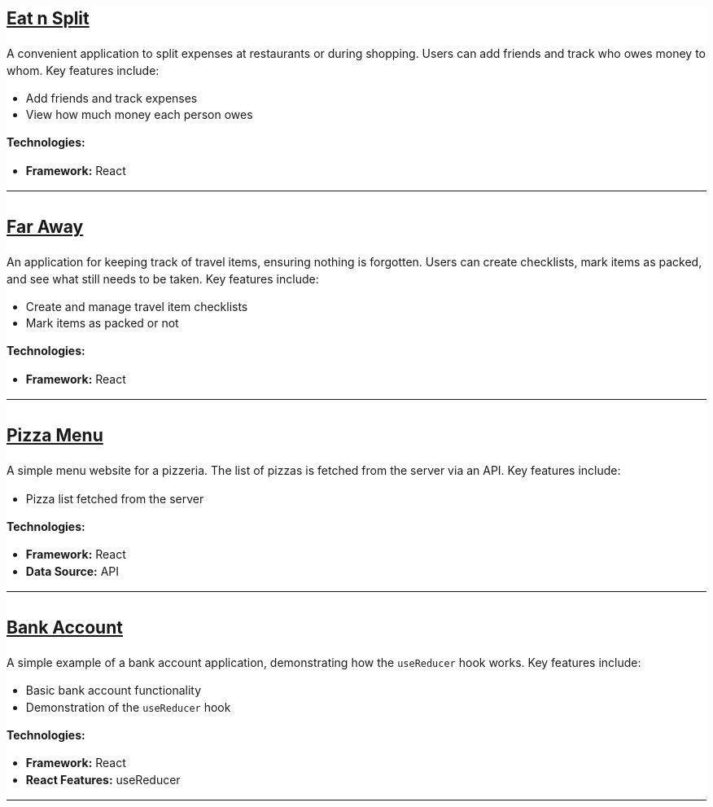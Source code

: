 
## [Eat n Split](https://eat-n-split-beta-gilt.vercel.app/)

A convenient application to split expenses at restaurants or during shopping. Users can add friends and track who owes money to whom.
Key features include:
- Add friends and track expenses
- View how much money each person owes

**Technologies:**
- **Framework:** React

---

## [Far Away](https://far-away-orpin.vercel.app/)

An application for keeping track of travel items, ensuring nothing is forgotten. Users can create checklists, mark items as packed, and see what still needs to be taken.
Key features include:
- Create and manage travel item checklists
- Mark items as packed or not

**Technologies:**
- **Framework:** React

---

## [Pizza Menu](https://sipmle-pizza-menu.vercel.app/)

A simple menu website for a pizzeria. The list of pizzas is fetched from the server via an API.
Key features include:
- Pizza list fetched from the server

**Technologies:**
- **Framework:** React
- **Data Source:** API

---

## [Bank Account](https://bank-account-delta-sepia.vercel.app/)

A simple example of a bank account application, demonstrating how the `useReducer` hook works.
Key features include:
- Basic bank account functionality
- Demonstration of the `useReducer` hook

**Technologies:**
- **Framework:** React
- **React Features:** useReducer

---
